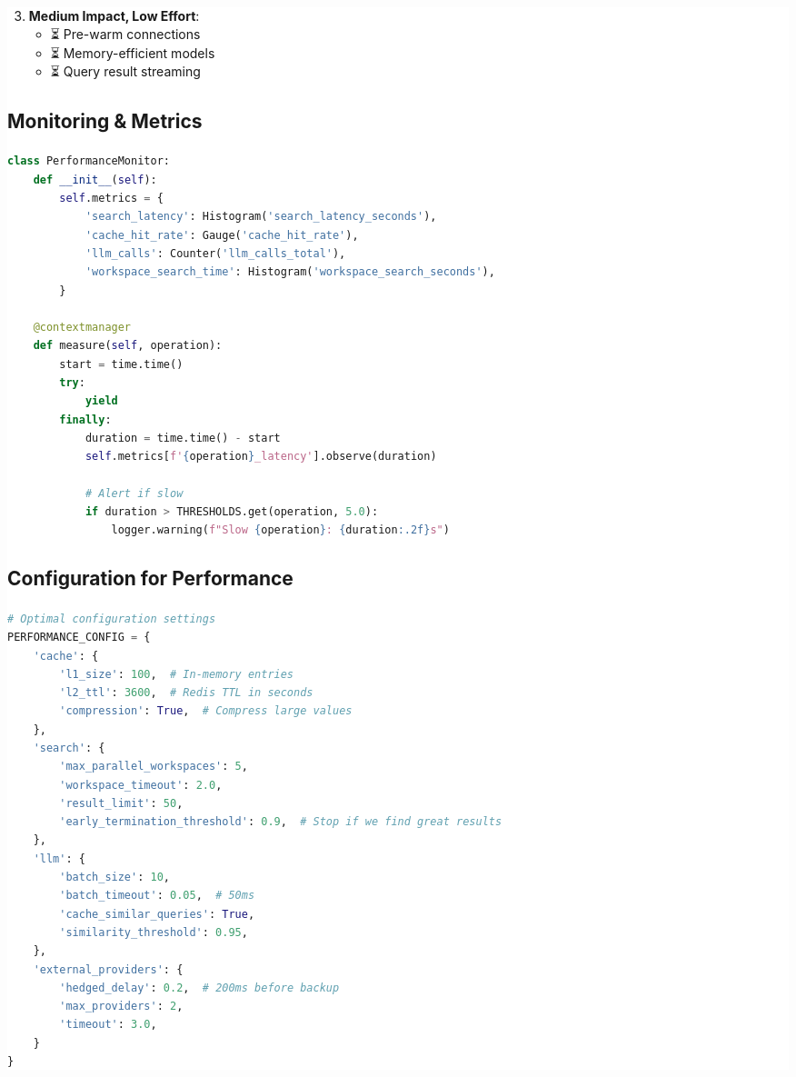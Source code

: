 3. **Medium Impact, Low Effort**:
   - ⏳ Pre-warm connections
   - ⏳ Memory-efficient models
   - ⏳ Query result streaming

## Monitoring & Metrics

```python
class PerformanceMonitor:
    def __init__(self):
        self.metrics = {
            'search_latency': Histogram('search_latency_seconds'),
            'cache_hit_rate': Gauge('cache_hit_rate'),
            'llm_calls': Counter('llm_calls_total'),
            'workspace_search_time': Histogram('workspace_search_seconds'),
        }
    
    @contextmanager
    def measure(self, operation):
        start = time.time()
        try:
            yield
        finally:
            duration = time.time() - start
            self.metrics[f'{operation}_latency'].observe(duration)
            
            # Alert if slow
            if duration > THRESHOLDS.get(operation, 5.0):
                logger.warning(f"Slow {operation}: {duration:.2f}s")
```

## Configuration for Performance

```python
# Optimal configuration settings
PERFORMANCE_CONFIG = {
    'cache': {
        'l1_size': 100,  # In-memory entries
        'l2_ttl': 3600,  # Redis TTL in seconds
        'compression': True,  # Compress large values
    },
    'search': {
        'max_parallel_workspaces': 5,
        'workspace_timeout': 2.0,
        'result_limit': 50,
        'early_termination_threshold': 0.9,  # Stop if we find great results
    },
    'llm': {
        'batch_size': 10,
        'batch_timeout': 0.05,  # 50ms
        'cache_similar_queries': True,
        'similarity_threshold': 0.95,
    },
    'external_providers': {
        'hedged_delay': 0.2,  # 200ms before backup
        'max_providers': 2,
        'timeout': 3.0,
    }
}
```
